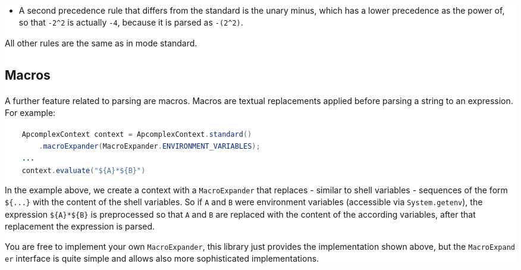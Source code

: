 - A second precedence rule that differs from the standard is the unary minus, which has a lower
  precedence as the power of, so that `-2^2` is actually `-4`, because it is parsed as `-(2^2)`.

All other rules are the same as in mode standard.


## Macros

A further feature related to parsing are macros. Macros are textual replacements applied before 
parsing a string to an expression. For example:

```java
    ApcomplexContext context = ApcomplexContext.standard()
        .macroExpander(MacroExpander.ENVIRONMENT_VARIABLES);
    ...
    context.evaluate("${A}*${B}")
```
In the example above, we create a context with a `MacroExpander` that replaces - similar to shell 
variables - sequences of the form `${...}` with the content of the shell variables. So if `A` and
`B` were environment variables (accessible via `System.getenv`), the expression `${A}*${B}` is 
preprocessed so that `A` and  `B` are replaced with the content of the according variables, after 
that replacement the expression is parsed.

You are free to implement your own `MacroExpander`, this library just provides the implementation 
shown above, but the `MacroExpander` interface is quite simple and allows also more sophisticated
implementations.

